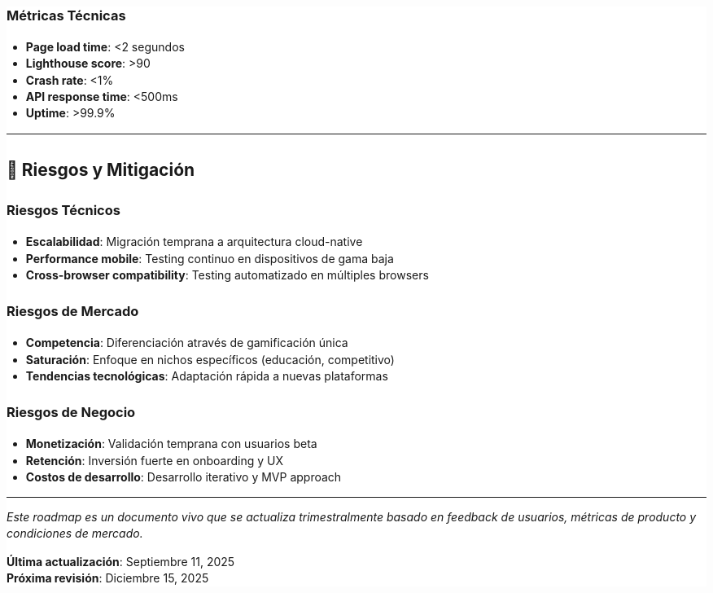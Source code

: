 ### Métricas Técnicas
- **Page load time**: <2 segundos
- **Lighthouse score**: >90
- **Crash rate**: <1%
- **API response time**: <500ms
- **Uptime**: >99.9%

---

## 🚧 Riesgos y Mitigación

### Riesgos Técnicos
- **Escalabilidad**: Migración temprana a arquitectura cloud-native
- **Performance mobile**: Testing continuo en dispositivos de gama baja
- **Cross-browser compatibility**: Testing automatizado en múltiples browsers

### Riesgos de Mercado
- **Competencia**: Diferenciación através de gamificación única
- **Saturación**: Enfoque en nichos específicos (educación, competitivo)
- **Tendencias tecnológicas**: Adaptación rápida a nuevas plataformas

### Riesgos de Negocio
- **Monetización**: Validación temprana con usuarios beta
- **Retención**: Inversión fuerte en onboarding y UX
- **Costos de desarrollo**: Desarrollo iterativo y MVP approach

---

*Este roadmap es un documento vivo que se actualiza trimestralmente basado en feedback de usuarios, métricas de producto y condiciones de mercado.*

**Última actualización**: Septiembre 11, 2025  
**Próxima revisión**: Diciembre 15, 2025